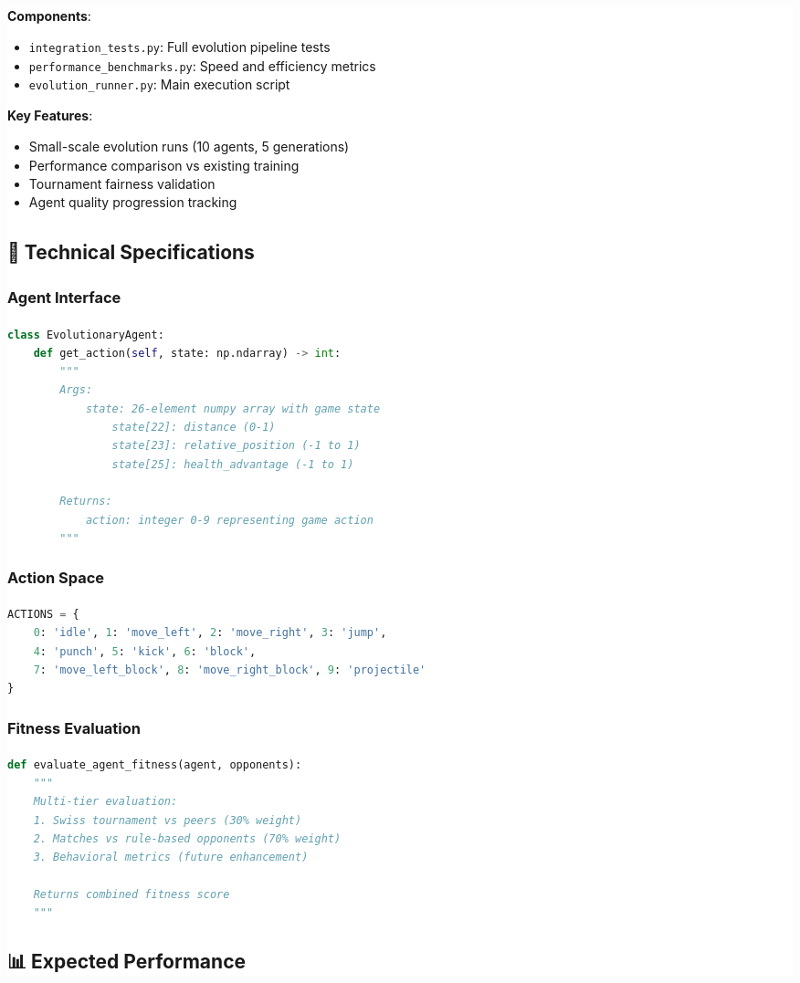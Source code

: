 **Components**:
- `integration_tests.py`: Full evolution pipeline tests
- `performance_benchmarks.py`: Speed and efficiency metrics
- `evolution_runner.py`: Main execution script

**Key Features**:
- Small-scale evolution runs (10 agents, 5 generations)
- Performance comparison vs existing training
- Tournament fairness validation
- Agent quality progression tracking

## 🔧 Technical Specifications

### Agent Interface
```python
class EvolutionaryAgent:
    def get_action(self, state: np.ndarray) -> int:
        """
        Args:
            state: 26-element numpy array with game state
                state[22]: distance (0-1)
                state[23]: relative_position (-1 to 1)
                state[25]: health_advantage (-1 to 1)
        
        Returns:
            action: integer 0-9 representing game action
        """
```

### Action Space
```python
ACTIONS = {
    0: 'idle', 1: 'move_left', 2: 'move_right', 3: 'jump',
    4: 'punch', 5: 'kick', 6: 'block', 
    7: 'move_left_block', 8: 'move_right_block', 9: 'projectile'
}
```

### Fitness Evaluation
```python
def evaluate_agent_fitness(agent, opponents):
    """
    Multi-tier evaluation:
    1. Swiss tournament vs peers (30% weight)
    2. Matches vs rule-based opponents (70% weight)
    3. Behavioral metrics (future enhancement)
    
    Returns combined fitness score
    """
```

## 📊 Expected Performance

